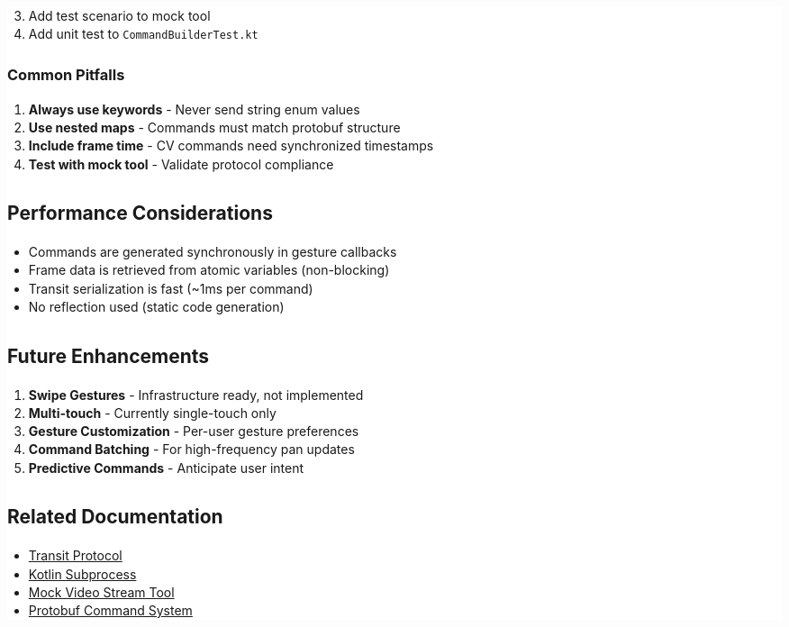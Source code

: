3. Add test scenario to mock tool
4. Add unit test to `CommandBuilderTest.kt`

### Common Pitfalls

1. **Always use keywords** - Never send string enum values
2. **Use nested maps** - Commands must match protobuf structure
3. **Include frame time** - CV commands need synchronized timestamps
4. **Test with mock tool** - Validate protocol compliance

## Performance Considerations

- Commands are generated synchronously in gesture callbacks
- Frame data is retrieved from atomic variables (non-blocking)
- Transit serialization is fast (~1ms per command)
- No reflection used (static code generation)

## Future Enhancements

1. **Swipe Gestures** - Infrastructure ready, not implemented
2. **Multi-touch** - Currently single-touch only
3. **Gesture Customization** - Per-user gesture preferences
4. **Command Batching** - For high-frequency pan updates
5. **Predictive Commands** - Anticipate user intent

## Related Documentation

- [Transit Protocol](.claude/transit-protocol.md)
- [Kotlin Subprocess](.claude/kotlin-subprocess.md)
- [Mock Video Stream Tool](../tools/mock-video-stream/README.md)
- [Protobuf Command System](.claude/protobuf-command-system.md)